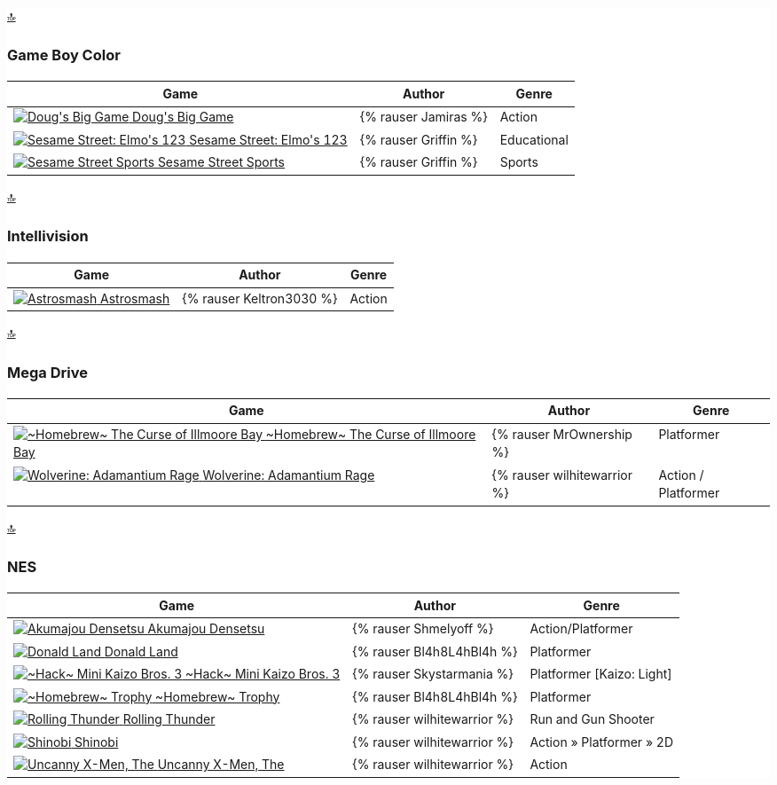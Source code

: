 <a href="#toc">:top:</a>


### Game Boy Color


| Game | Author | Genre |
|------|--------|-------|
| <a class="gameicon-link" href="https://retroachievements.org/game/4188" target="_blank" rel="noopener"> <img class="gameicon" src="https://retroachievements.org/Images/034512.png" alt="Doug's Big Game"> <span>Doug's Big Game</span></a> | {% rauser Jamiras %}  | Action |
| <a class="gameicon-link" href="https://retroachievements.org/game/13427" target="_blank" rel="noopener"> <img class="gameicon" src="https://retroachievements.org/Images/042196.png" alt="Sesame Street: Elmo's 123"> <span>Sesame Street: Elmo's 123</span></a> | {% rauser Griffin %}  | Educational |
| <a class="gameicon-link" href="https://retroachievements.org/game/4131" target="_blank" rel="noopener"> <img class="gameicon" src="https://retroachievements.org/Images/041954.png" alt="Sesame Street Sports"> <span>Sesame Street Sports</span></a> | {% rauser Griffin %}  | Sports |

<a href="#toc">:top:</a>


### Intellivision


| Game | Author | Genre |
|------|--------|-------|
| <a class="gameicon-link" href="https://retroachievements.org/game/8283" target="_blank" rel="noopener"> <img class="gameicon" src="https://retroachievements.org/Images/041827.png" alt="Astrosmash"> <span>Astrosmash</span></a> | {% rauser Keltron3030 %}  | Action |

<a href="#toc">:top:</a>


### Mega Drive


| Game | Author | Genre |
|------|--------|-------|
| <a class="gameicon-link" href="https://retroachievements.org/game/5452" target="_blank" rel="noopener"> <img class="gameicon" src="https://retroachievements.org/Images/041918.png" alt="~Homebrew~ The Curse of Illmoore Bay"> <span>~Homebrew~ The Curse of Illmoore Bay</span></a> | {% rauser MrOwnership %}  | Platformer |
| <a class="gameicon-link" href="https://retroachievements.org/game/335" target="_blank" rel="noopener"> <img class="gameicon" src="https://retroachievements.org/Images/042100.png" alt="Wolverine: Adamantium Rage"> <span>Wolverine: Adamantium Rage</span></a> | {% rauser wilhitewarrior %}  | Action / Platformer |

<a href="#toc">:top:</a>


### NES


| Game | Author | Genre |
|------|--------|-------|
| <a class="gameicon-link" href="https://retroachievements.org/game/5783" target="_blank" rel="noopener"> <img class="gameicon" src="https://retroachievements.org/Images/034291.png" alt="Akumajou Densetsu"> <span>Akumajou Densetsu</span></a> | {% rauser Shmelyoff %}  | Action/Platformer |
| <a class="gameicon-link" href="https://retroachievements.org/game/5198" target="_blank" rel="noopener"> <img class="gameicon" src="https://retroachievements.org/Images/042098.png" alt="Donald Land"> <span>Donald Land</span></a> | {% rauser Bl4h8L4hBl4h %}  | Platformer |
| <a class="gameicon-link" href="https://retroachievements.org/game/17307" target="_blank" rel="noopener"> <img class="gameicon" src="https://retroachievements.org/Images/040378.png" alt="~Hack~ Mini Kaizo Bros. 3"> <span>~Hack~ Mini Kaizo Bros. 3</span></a> | {% rauser Skystarmania %}  | Platformer [Kaizo: Light] |
| <a class="gameicon-link" href="https://retroachievements.org/game/17463" target="_blank" rel="noopener"> <img class="gameicon" src="https://retroachievements.org/Images/042173.png" alt="~Homebrew~ Trophy"> <span>~Homebrew~ Trophy</span></a> | {% rauser Bl4h8L4hBl4h %}  | Platformer |
| <a class="gameicon-link" href="https://retroachievements.org/game/1926" target="_blank" rel="noopener"> <img class="gameicon" src="https://retroachievements.org/Images/042306.png" alt="Rolling Thunder"> <span>Rolling Thunder</span></a> | {% rauser wilhitewarrior %}  | Run and Gun Shooter |
| <a class="gameicon-link" href="https://retroachievements.org/game/4035" target="_blank" rel="noopener"> <img class="gameicon" src="https://retroachievements.org/Images/013605.png" alt="Shinobi"> <span>Shinobi</span></a> | {% rauser wilhitewarrior %}  | Action » Platformer » 2D |
| <a class="gameicon-link" href="https://retroachievements.org/game/1827" target="_blank" rel="noopener"> <img class="gameicon" src="https://retroachievements.org/Images/012639.png" alt="Uncanny X-Men, The"> <span>Uncanny X-Men, The</span></a> | {% rauser wilhitewarrior %}  | Action |
